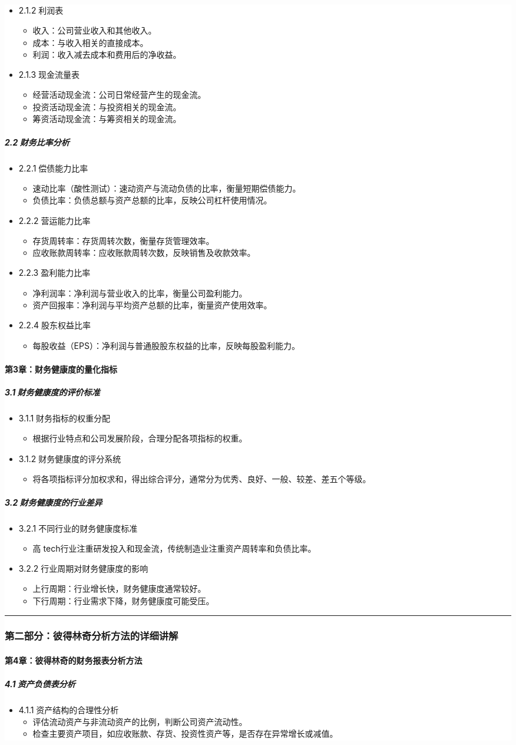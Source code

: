 - 2.1.2 利润表
  - 收入：公司营业收入和其他收入。
  - 成本：与收入相关的直接成本。
  - 利润：收入减去成本和费用后的净收益。

- 2.1.3 现金流量表
  - 经营活动现金流：公司日常经营产生的现金流。
  - 投资活动现金流：与投资相关的现金流。
  - 筹资活动现金流：与筹资相关的现金流。

##### 2.2 财务比率分析

- 2.2.1 偿债能力比率
  - 速动比率（酸性测试）：速动资产与流动负债的比率，衡量短期偿债能力。
  - 负债比率：负债总额与资产总额的比率，反映公司杠杆使用情况。

- 2.2.2 营运能力比率
  - 存货周转率：存货周转次数，衡量存货管理效率。
  - 应收账款周转率：应收账款周转次数，反映销售及收款效率。

- 2.2.3 盈利能力比率
  - 净利润率：净利润与营业收入的比率，衡量公司盈利能力。
  - 资产回报率：净利润与平均资产总额的比率，衡量资产使用效率。

- 2.2.4 股东权益比率
  - 每股收益（EPS）：净利润与普通股股东权益的比率，反映每股盈利能力。

#### 第3章：财务健康度的量化指标

##### 3.1 财务健康度的评价标准

- 3.1.1 财务指标的权重分配
  - 根据行业特点和公司发展阶段，合理分配各项指标的权重。

- 3.1.2 财务健康度的评分系统
  - 将各项指标评分加权求和，得出综合评分，通常分为优秀、良好、一般、较差、差五个等级。

##### 3.2 财务健康度的行业差异

- 3.2.1 不同行业的财务健康度标准
  - 高 tech行业注重研发投入和现金流，传统制造业注重资产周转率和负债比率。

- 3.2.2 行业周期对财务健康度的影响
  - 上行周期：行业增长快，财务健康度通常较好。
  - 下行周期：行业需求下降，财务健康度可能受压。

---

### 第二部分：彼得林奇分析方法的详细讲解

#### 第4章：彼得林奇的财务报表分析方法

##### 4.1 资产负债表分析

- 4.1.1 资产结构的合理性分析
  - 评估流动资产与非流动资产的比例，判断公司资产流动性。
  - 检查主要资产项目，如应收账款、存货、投资性资产等，是否存在异常增长或减值。
